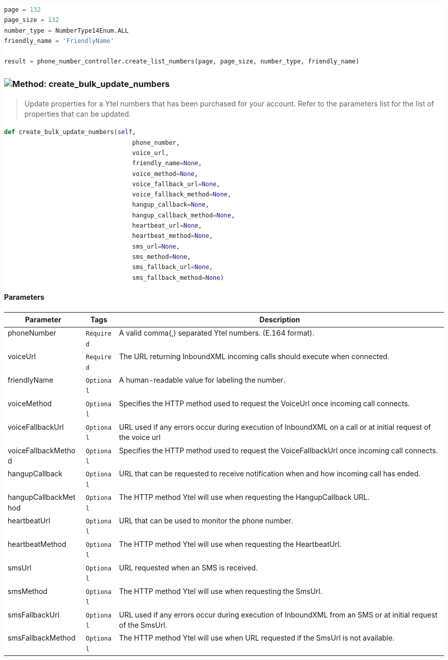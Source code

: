 ```python
page = 132
page_size = 132
number_type = NumberType14Enum.ALL
friendly_name = 'FriendlyName'

result = phone_number_controller.create_list_numbers(page, page_size, number_type, friendly_name)

```


### <a name="create_bulk_update_numbers"></a>![Method: ](https://apidocs.io/img/method.png ".PhoneNumberController.create_bulk_update_numbers") create_bulk_update_numbers

> Update properties for a Ytel numbers that has been purchased for your account. Refer to the parameters list for the list of properties that can be updated.

```python
def create_bulk_update_numbers(self,
                                   phone_number,
                                   voice_url,
                                   friendly_name=None,
                                   voice_method=None,
                                   voice_fallback_url=None,
                                   voice_fallback_method=None,
                                   hangup_callback=None,
                                   hangup_callback_method=None,
                                   heartbeat_url=None,
                                   heartbeat_method=None,
                                   sms_url=None,
                                   sms_method=None,
                                   sms_fallback_url=None,
                                   sms_fallback_method=None)
```

#### Parameters

| Parameter | Tags | Description |
|-----------|------|-------------|
| phoneNumber |  ``` Required ```  | A valid comma(,) separated Ytel numbers. (E.164 format). |
| voiceUrl |  ``` Required ```  | The URL returning InboundXML incoming calls should execute when connected. |
| friendlyName |  ``` Optional ```  | A human-readable value for labeling the number. |
| voiceMethod |  ``` Optional ```  | Specifies the HTTP method used to request the VoiceUrl once incoming call connects. |
| voiceFallbackUrl |  ``` Optional ```  | URL used if any errors occur during execution of InboundXML on a call or at initial request of the voice url |
| voiceFallbackMethod |  ``` Optional ```  | Specifies the HTTP method used to request the VoiceFallbackUrl once incoming call connects. |
| hangupCallback |  ``` Optional ```  | URL that can be requested to receive notification when and how incoming call has ended. |
| hangupCallbackMethod |  ``` Optional ```  | The HTTP method Ytel will use when requesting the HangupCallback URL. |
| heartbeatUrl |  ``` Optional ```  | URL that can be used to monitor the phone number. |
| heartbeatMethod |  ``` Optional ```  | The HTTP method Ytel will use when requesting the HeartbeatUrl. |
| smsUrl |  ``` Optional ```  | URL requested when an SMS is received. |
| smsMethod |  ``` Optional ```  | The HTTP method Ytel will use when requesting the SmsUrl. |
| smsFallbackUrl |  ``` Optional ```  | URL used if any errors occur during execution of InboundXML from an SMS or at initial request of the SmsUrl. |
| smsFallbackMethod |  ``` Optional ```  | The HTTP method Ytel will use when URL requested if the SmsUrl is not available. |
